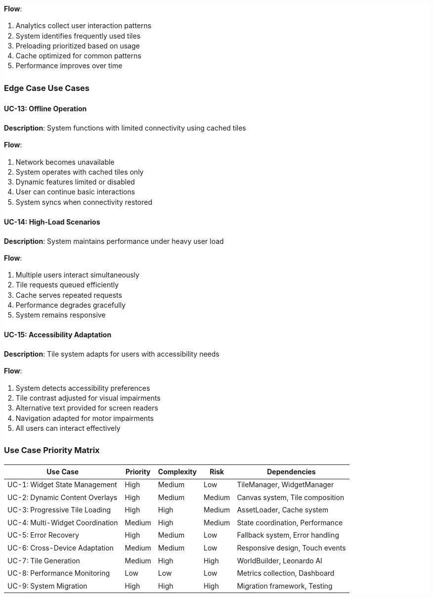**Flow**:
1. Analytics collect user interaction patterns
2. System identifies frequently used tiles
3. Preloading prioritized based on usage
4. Cache optimized for common patterns
5. Performance improves over time

### **Edge Case Use Cases**

#### **UC-13: Offline Operation**
**Description**: System functions with limited connectivity using cached tiles

**Flow**:
1. Network becomes unavailable
2. System operates with cached tiles only
3. Dynamic features limited or disabled
4. User can continue basic interactions
5. System syncs when connectivity restored

#### **UC-14: High-Load Scenarios**
**Description**: System maintains performance under heavy user load

**Flow**:
1. Multiple users interact simultaneously
2. Tile requests queued efficiently
3. Cache serves repeated requests
4. Performance degrades gracefully
5. System remains responsive

#### **UC-15: Accessibility Adaptation**
**Description**: Tile system adapts for users with accessibility needs

**Flow**:
1. System detects accessibility preferences
2. Tile contrast adjusted for visual impairments
3. Alternative text provided for screen readers
4. Navigation adapted for motor impairments
5. All users can interact effectively

### **Use Case Priority Matrix**

| Use Case | Priority | Complexity | Risk | Dependencies |
|----------|----------|------------|------|--------------|
| UC-1: Widget State Management | High | Medium | Low | TileManager, WidgetManager |
| UC-2: Dynamic Content Overlays | High | Medium | Medium | Canvas system, Tile composition |
| UC-3: Progressive Tile Loading | High | High | Medium | AssetLoader, Cache system |
| UC-4: Multi-Widget Coordination | Medium | High | Medium | State coordination, Performance |
| UC-5: Error Recovery | High | Medium | Low | Fallback system, Error handling |
| UC-6: Cross-Device Adaptation | Medium | Medium | Low | Responsive design, Touch events |
| UC-7: Tile Generation | Medium | High | High | WorldBuilder, Leonardo AI |
| UC-8: Performance Monitoring | Low | Low | Low | Metrics collection, Dashboard |
| UC-9: System Migration | High | High | High | Migration framework, Testing |
